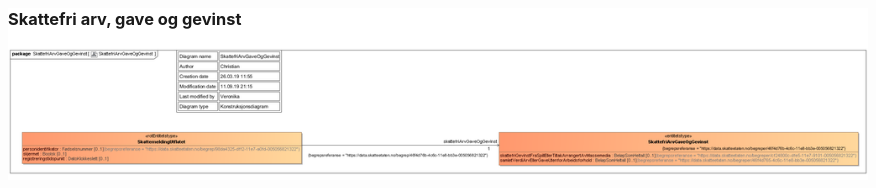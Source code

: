 ### Skattefri arv, gave og gevinst 
![Skattefri arv, gave og gevinst](../../../static/download/skattemelding/2018/SkattefriArvGaveOgGevinst.png)

